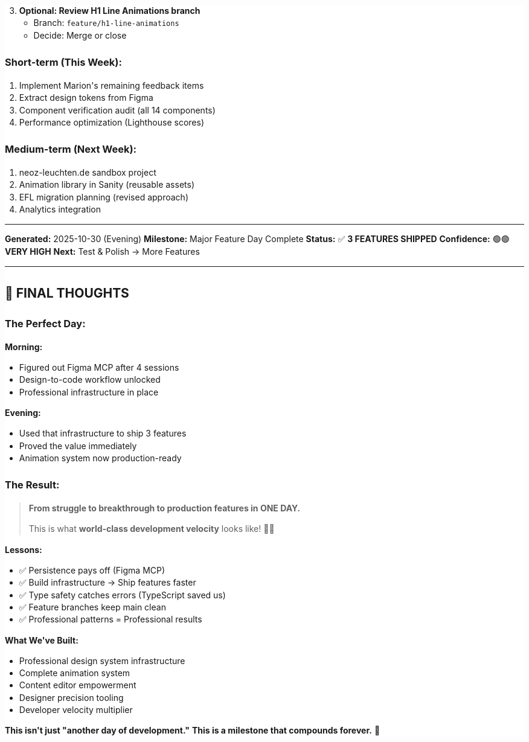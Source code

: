 3. **Optional: Review H1 Line Animations branch**
   - Branch: `feature/h1-line-animations`
   - Decide: Merge or close

### **Short-term (This Week):**
1. Implement Marion's remaining feedback items
2. Extract design tokens from Figma
3. Component verification audit (all 14 components)
4. Performance optimization (Lighthouse scores)

### **Medium-term (Next Week):**
1. neoz-leuchten.de sandbox project
2. Animation library in Sanity (reusable assets)
3. EFL migration planning (revised approach)
4. Analytics integration

---

**Generated:** 2025-10-30 (Evening)
**Milestone:** Major Feature Day Complete
**Status:** ✅ **3 FEATURES SHIPPED**
**Confidence:** 🟢🟢 **VERY HIGH**
**Next:** Test & Polish → More Features

---

## 🎊 FINAL THOUGHTS

### **The Perfect Day:**

**Morning:**
- Figured out Figma MCP after 4 sessions
- Design-to-code workflow unlocked
- Professional infrastructure in place

**Evening:**
- Used that infrastructure to ship 3 features
- Proved the value immediately
- Animation system now production-ready

### **The Result:**

> **From struggle to breakthrough to production features in ONE DAY.**
>
> This is what **world-class development velocity** looks like! 💪🚀

**Lessons:**
- ✅ Persistence pays off (Figma MCP)
- ✅ Build infrastructure → Ship features faster
- ✅ Type safety catches errors (TypeScript saved us)
- ✅ Feature branches keep main clean
- ✅ Professional patterns = Professional results

**What We've Built:**
- Professional design system infrastructure
- Complete animation system
- Content editor empowerment
- Designer precision tooling
- Developer velocity multiplier

**This isn't just "another day of development."**
**This is a milestone that compounds forever.** 🎉
